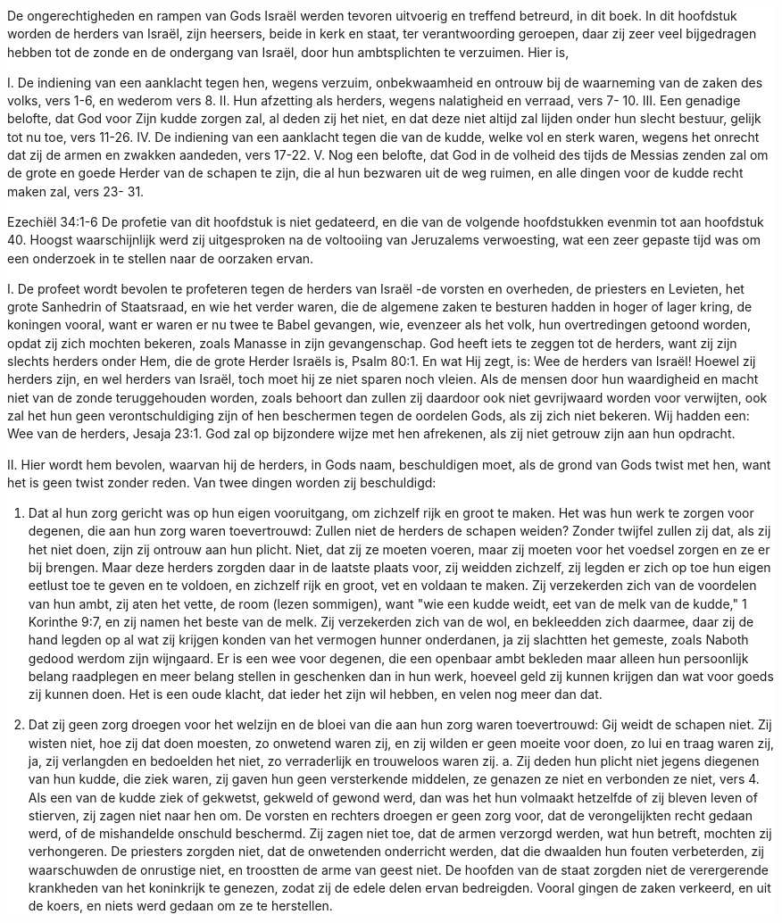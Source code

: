 De ongerechtigheden en rampen van Gods Israël werden tevoren uitvoerig en treffend betreurd, in dit boek. In dit hoofdstuk worden de herders van Israël, zijn heersers, beide in kerk en staat, ter verantwoording geroepen, daar zij zeer veel bijgedragen hebben tot de zonde en de ondergang van Israël, door hun ambtsplichten te verzuimen. Hier is, 

I. De indiening van een aanklacht tegen hen, wegens verzuim, onbekwaamheid en ontrouw bij de waarneming van de zaken des volks, vers 1-6, en wederom vers 8.
II. Hun afzetting als herders, wegens nalatigheid en verraad, vers 7- 10.
III. Een genadige belofte, dat God voor Zijn kudde zorgen zal, al deden zij het niet, en dat deze niet altijd zal lijden onder hun slecht bestuur, gelijk tot nu toe, vers 11-26.
IV. De indiening van een aanklacht tegen die van de kudde, welke vol en sterk waren, wegens het onrecht dat zij de armen en zwakken aandeden, vers 17-22.
V. Nog een belofte, dat God in de volheid des tijds de Messias zenden zal om de grote en goede Herder van de schapen te zijn, die al hun bezwaren uit de weg ruimen, en alle dingen voor de kudde recht maken zal, vers 23- 31.

Ezechiël 34:1-6 
De profetie van dit hoofdstuk is niet gedateerd, en die van de volgende hoofdstukken evenmin tot aan hoofdstuk 40. Hoogst waarschijnlijk werd zij uitgesproken na de voltooiing van Jeruzalems verwoesting, wat een zeer gepaste tijd was om een onderzoek in te stellen naar de oorzaken ervan.

I. De profeet wordt bevolen te profeteren tegen de herders van Israël -de vorsten en overheden, de priesters en Levieten, het grote Sanhedrin of Staatsraad, en wie het verder waren, die de algemene zaken te besturen hadden in hoger of lager kring, de koningen vooral, want er waren er nu twee te Babel gevangen, wie, evenzeer als het volk, hun overtredingen getoond worden, opdat zij zich mochten bekeren, zoals Manasse in zijn gevangenschap. God heeft iets te zeggen tot de herders, want zij zijn slechts herders onder Hem, die de grote Herder Israëls is, Psalm 80:1. En wat Hij zegt, is: Wee de herders van Israël! Hoewel zij herders zijn, en wel herders van Israël, toch moet hij ze niet sparen noch vleien. Als de mensen door hun waardigheid en macht niet van de zonde teruggehouden worden, zoals behoort dan zullen zij daardoor ook niet gevrijwaard worden voor verwijten, ook zal het hun geen verontschuldiging zijn of hen beschermen tegen de oordelen Gods, als zij zich niet bekeren. Wij hadden een: Wee van de herders, Jesaja 23:1. God zal op bijzondere wijze met hen afrekenen, als zij niet getrouw zijn aan hun opdracht.

II. Hier wordt hem bevolen, waarvan hij de herders, in Gods naam, beschuldigen moet, als de grond van Gods twist met hen, want het is geen twist zonder reden. Van twee dingen worden zij beschuldigd:
1. Dat al hun zorg gericht was op hun eigen vooruitgang, om zichzelf rijk en groot te maken. Het was hun werk te zorgen voor degenen, die aan hun zorg waren toevertrouwd: Zullen niet de herders de schapen weiden? Zonder twijfel zullen zij dat, als zij het niet doen, zijn zij ontrouw aan hun plicht. Niet, dat zij ze moeten voeren, maar zij moeten voor het voedsel zorgen en ze er bij brengen. Maar deze herders zorgden daar in de laatste plaats voor, zij weidden zichzelf, zij legden er zich op toe hun eigen eetlust toe te geven en te voldoen, en zichzelf rijk en groot, vet en voldaan te maken. Zij verzekerden zich van de voordelen van hun ambt, zij aten het vette, de room (lezen sommigen), want "wie een kudde weidt, eet van de melk van de kudde," 1 Korinthe 9:7, en zij namen het beste van de melk. Zij verzekerden zich van de wol, en bekleedden zich daarmee, daar zij de hand legden op al wat zij krijgen konden van het vermogen hunner onderdanen, ja zij slachtten het gemeste, zoals Naboth gedood werdom zijn wijngaard. Er is een wee voor degenen, die een openbaar ambt bekleden maar alleen hun persoonlijk belang raadplegen en meer belang stellen in geschenken dan in hun werk, hoeveel geld zij kunnen krijgen dan wat voor goeds zij kunnen doen. Het is een oude klacht, dat ieder het zijn wil hebben, en velen nog meer dan dat.

2. Dat zij geen zorg droegen voor het welzijn en de bloei van die aan hun zorg waren toevertrouwd: Gij weidt de schapen niet. Zij wisten niet, hoe zij dat doen moesten, zo onwetend waren zij, en zij wilden er geen moeite voor doen, zo lui en traag waren zij, ja, zij verlangden en bedoelden het niet, zo verraderlijk en trouweloos waren zij.
a. Zij deden hun plicht niet jegens diegenen van hun kudde, die ziek waren, zij gaven hun geen versterkende middelen, ze genazen ze niet en verbonden ze niet, vers 4. Als een van de kudde ziek of gekwetst, gekweld of gewond werd, dan was het hun volmaakt hetzelfde of zij bleven leven of stierven, zij zagen niet naar hen om. De vorsten en rechters droegen er geen zorg voor, dat de verongelijkten recht gedaan werd, of de mishandelde onschuld beschermd. Zij zagen niet toe, dat de armen verzorgd werden, wat hun betreft, mochten zij verhongeren. De priesters zorgden niet, dat de onwetenden onderricht werden, dat die dwaalden hun fouten verbeterden, zij waarschuwden de onrustige niet, en troostten de arme van geest niet. De hoofden van de staat zorgden niet de verergerende krankheden van het koninkrijk te genezen, zodat zij de edele delen ervan bedreigden. Vooral gingen de zaken verkeerd, en uit de koers, en niets werd gedaan om ze te herstellen.
